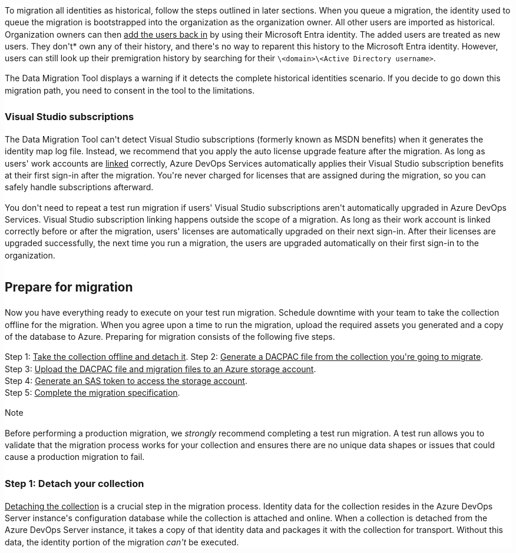To migration all identities as historical, follow the steps outlined in later sections. When you queue a migration, the identity used to queue the migration is bootstrapped into the organization as the organization owner. All other users are imported as historical. Organization owners can then [add the users back in](../organizations/accounts/add-organization-users.md?toc=/azure/devops/organizations/accounts/toc.json&bc=/azure/devops/organizations/accounts/breadcrumb/toc.json) by using their Microsoft Entra identity. The added users are treated as new users. They don't* own any of their history, and there's no way to reparent this history to the Microsoft Entra identity. However, users can still look up their premigration history by searching for their `\<domain>\<Active Directory username>`.

The Data Migration Tool displays a warning if it detects the complete historical identities scenario. If you decide to go down this migration path, you need to consent in the tool to the limitations. 

### Visual Studio subscriptions

The Data Migration Tool can't detect Visual Studio subscriptions (formerly known as MSDN benefits) when it generates the identity map log file. Instead, we recommend that you apply the auto license upgrade feature after the migration. As long as users' work accounts are [linked](/visualstudio/subscriptions/vs-alternate-identity) correctly, Azure DevOps Services automatically applies their Visual Studio subscription benefits at their first sign-in after the migration. You're never charged for licenses that are assigned during the migration, so you can safely handle subscriptions afterward. 

You don't need to repeat a test run migration if users' Visual Studio subscriptions aren't automatically upgraded in Azure DevOps Services. Visual Studio subscription linking happens outside the scope of a migration. As long as their work account is linked correctly before or after the migration, users' licenses are automatically upgraded on their next sign-in. After their licenses are upgraded successfully, the next time you run a migration, the users are upgraded automatically on their first sign-in to the organization.

## Prepare for migration

Now you have everything ready to execute on your  test run migration. Schedule downtime with your team to take the collection offline for the migration. When you agree upon a time to run the migration, upload the required assets you generated and a copy of the database to Azure. Preparing for migration consists of the following five steps.

Step 1: [Take the collection offline and detach it](#step-1-detach-your-collection).
Step 2: [Generate a DACPAC file from the collection you're going to migrate](#step-2-generate-a-dacpac-file).  
Step 3: [Upload the DACPAC file and migration files to an Azure storage account](#step-3-upload-the-dacpac-file).  
Step 4: [Generate an SAS token to access the storage account](#step-4-generate-an-sas-token).  
Step 5: [Complete the migration specification](#step-5-complete-the-migration-specification). 

> [!NOTE]  
> Before performing a production migration, we *strongly* recommend completing a test run migration. A test run allows you to validate that the migration process works for your collection and ensures there are no unique data shapes or issues that could cause a production migration to fail.

### Step 1: Detach your collection

[Detaching the collection](/azure/devops/server/admin/move-project-collection#detach-coll) is a crucial step in the migration process. Identity data for the collection resides in the Azure DevOps Server instance's configuration database while the collection is attached and online. When a collection is detached from the Azure DevOps Server instance, it takes a copy of that identity data and packages it with the collection for transport. Without this data, the identity portion of the migration *can't* be executed.

